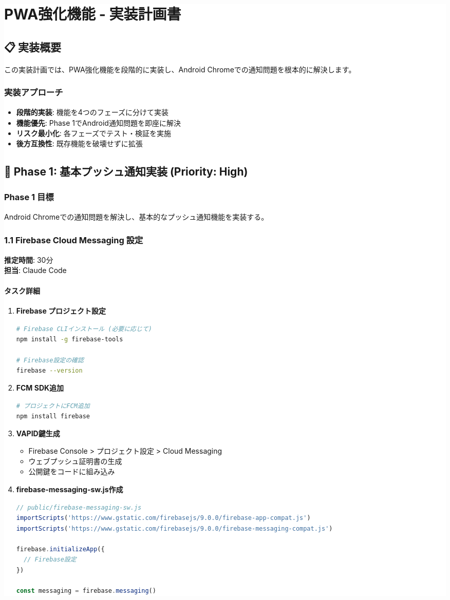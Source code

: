 # PWA強化機能 - 実装計画書

## 📋 実装概要

この実装計画では、PWA強化機能を段階的に実装し、Android Chromeでの通知問題を根本的に解決します。

### 実装アプローチ
- **段階的実装**: 機能を4つのフェーズに分けて実装
- **機能優先**: Phase 1でAndroid通知問題を即座に解決
- **リスク最小化**: 各フェーズでテスト・検証を実施
- **後方互換性**: 既存機能を破壊せずに拡張

## 🚀 Phase 1: 基本プッシュ通知実装 (Priority: High)

### Phase 1 目標
Android Chromeでの通知問題を解決し、基本的なプッシュ通知機能を実装する。

### 1.1 Firebase Cloud Messaging 設定
**推定時間**: 30分  
**担当**: Claude Code  

#### タスク詳細
1. **Firebase プロジェクト設定**
   ```bash
   # Firebase CLIインストール (必要に応じて)
   npm install -g firebase-tools
   
   # Firebase設定の確認
   firebase --version
   ```

2. **FCM SDK追加**
   ```bash
   # プロジェクトにFCM追加
   npm install firebase
   ```

3. **VAPID鍵生成**
   - Firebase Console > プロジェクト設定 > Cloud Messaging
   - ウェブプッシュ証明書の生成
   - 公開鍵をコードに組み込み

4. **firebase-messaging-sw.js作成**
   ```javascript
   // public/firebase-messaging-sw.js
   importScripts('https://www.gstatic.com/firebasejs/9.0.0/firebase-app-compat.js')
   importScripts('https://www.gstatic.com/firebasejs/9.0.0/firebase-messaging-compat.js')
   
   firebase.initializeApp({
     // Firebase設定
   })
   
   const messaging = firebase.messaging()
   ```
